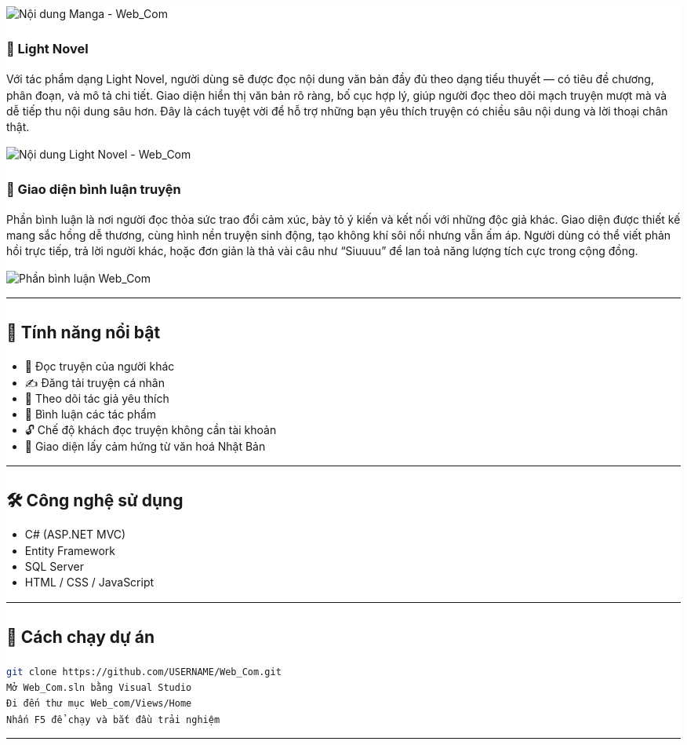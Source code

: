 ![Nội dung Manga - Web_Com](Web_com/Content/Images/Preview/Content.png)

### 📘 Light Novel
Với tác phẩm dạng Light Novel, người dùng sẽ được đọc nội dung văn bản đầy đủ theo dạng tiểu thuyết — có tiêu đề chương, phân đoạn, và mô tả chi tiết.
Giao diện hiển thị văn bản rõ ràng, bố cục hợp lý, giúp người đọc theo dõi mạch truyện mượt mà và dễ tiếp thu nội dung sâu hơn.
Đây là cách tuyệt vời để hỗ trợ những bạn yêu thích truyện có chiều sâu nội dung và lời thoại chân thật.

![Nội dung Light Novel - Web_Com](Web_com/Content/Images/Preview/ContentLN.png)

### 💬 Giao diện bình luận truyện
Phần bình luận là nơi người đọc thỏa sức trao đổi cảm xúc, bày tỏ ý kiến và kết nối với những độc giả khác.
Giao diện được thiết kế mang sắc hồng dễ thương, cùng hình nền truyện sinh động, tạo không khí sôi nổi nhưng vẫn ấm áp.
Người dùng có thể viết phản hồi trực tiếp, trả lời người khác, hoặc đơn giản là thả vài câu như “Siuuuu” để lan toả năng lượng tích cực trong cộng đồng.

![Phần bình luận Web_Com](Web_com/Content/Images/Preview/Comment.png)

---

## 🚀 Tính năng nổi bật

- 📖 Đọc truyện của người khác
- ✍️ Đăng tải truyện cá nhân
- 👥 Theo dõi tác giả yêu thích
- 💬 Bình luận các tác phẩm
- 🔓 Chế độ khách đọc truyện không cần tài khoản
- 🎌 Giao diện lấy cảm hứng từ văn hoá Nhật Bản

---

## 🛠 Công nghệ sử dụng

- C# (ASP.NET MVC)
- Entity Framework
- SQL Server
- HTML / CSS / JavaScript

---

## 🔧 Cách chạy dự án

```bash
git clone https://github.com/USERNAME/Web_Com.git
Mở Web_Com.sln bằng Visual Studio
Đi đến thư mục Web_com/Views/Home
Nhấn F5 để chạy và bắt đầu trải nghiệm
```

---